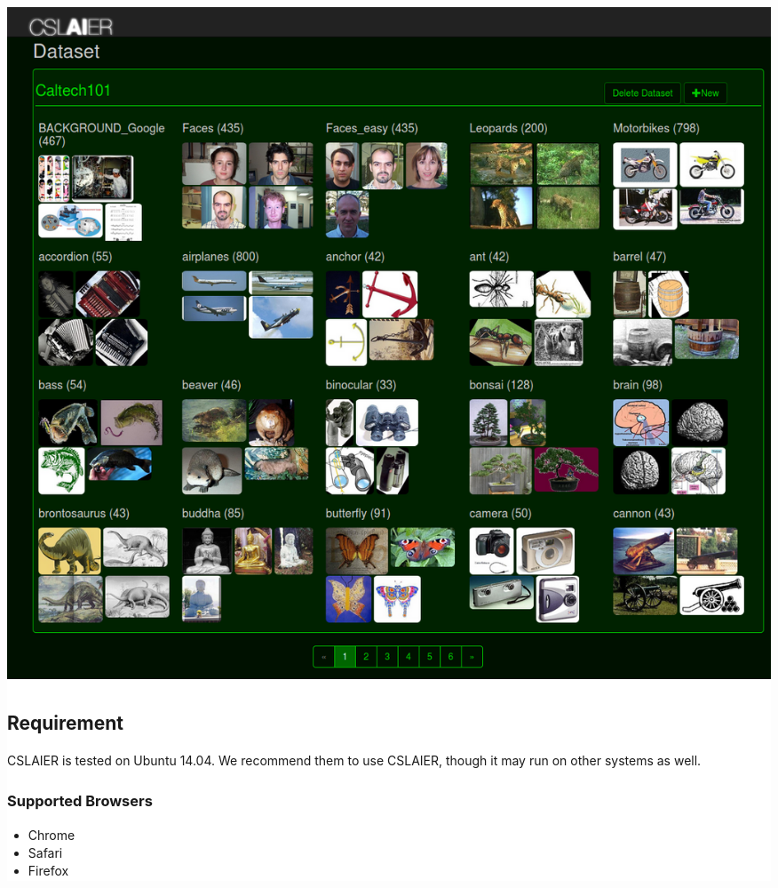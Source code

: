 ![Dataset](./docs/img/ss/dataset.png)

Requirement
------------

CSLAIER is tested on Ubuntu 14.04. We recommend them to use CSLAIER, though it may run on other systems as well.

### Supported Browsers

* Chrome
* Safari
* Firefox
